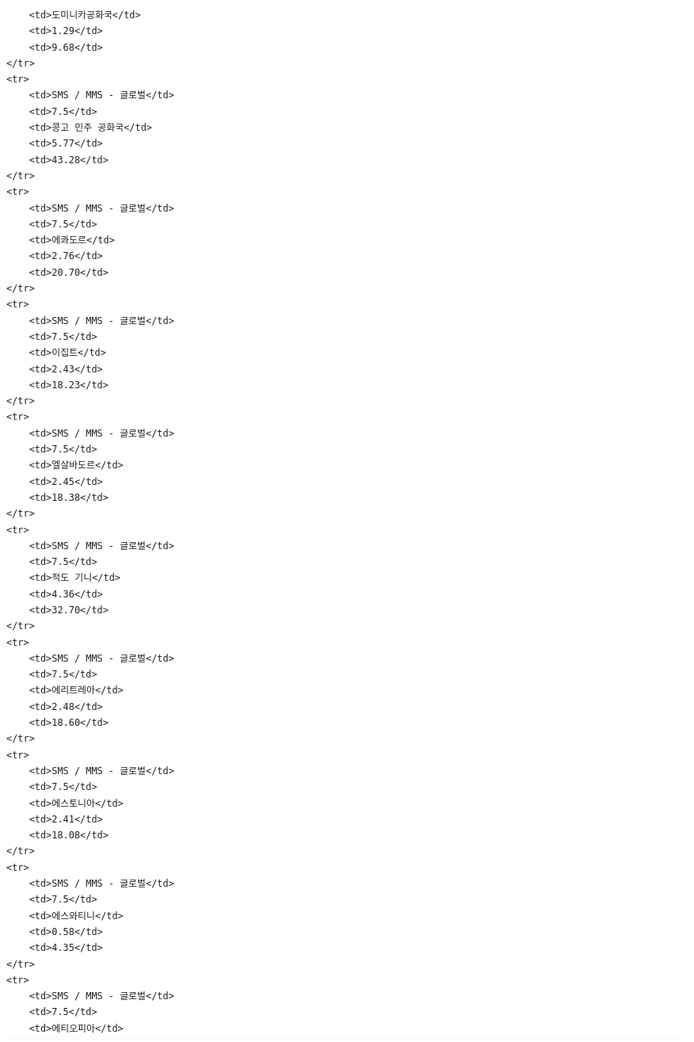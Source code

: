         <td>도미니카공화국</td>
        <td>1.29</td>
        <td>9.68</td>
    </tr>
    <tr>
        <td>SMS / MMS - 글로벌</td>
        <td>7.5</td>
        <td>콩고 민주 공화국</td>
        <td>5.77</td>
        <td>43.28</td>
    </tr>
    <tr>
        <td>SMS / MMS - 글로벌</td>
        <td>7.5</td>
        <td>에콰도르</td>
        <td>2.76</td>
        <td>20.70</td>
    </tr>
    <tr>
        <td>SMS / MMS - 글로벌</td>
        <td>7.5</td>
        <td>이집트</td>
        <td>2.43</td>
        <td>18.23</td>
    </tr>
    <tr>
        <td>SMS / MMS - 글로벌</td>
        <td>7.5</td>
        <td>엘살바도르</td>
        <td>2.45</td>
        <td>18.38</td>
    </tr>
    <tr>
        <td>SMS / MMS - 글로벌</td>
        <td>7.5</td>
        <td>적도 기니</td>
        <td>4.36</td>
        <td>32.70</td>
    </tr>
    <tr>
        <td>SMS / MMS - 글로벌</td>
        <td>7.5</td>
        <td>에리트레아</td>
        <td>2.48</td>
        <td>18.60</td>
    </tr>
    <tr>
        <td>SMS / MMS - 글로벌</td>
        <td>7.5</td>
        <td>에스토니아</td>
        <td>2.41</td>
        <td>18.08</td>
    </tr>
    <tr>
        <td>SMS / MMS - 글로벌</td>
        <td>7.5</td>
        <td>에스와티니</td>
        <td>0.58</td>
        <td>4.35</td>
    </tr>
    <tr>
        <td>SMS / MMS - 글로벌</td>
        <td>7.5</td>
        <td>에티오피아</td>